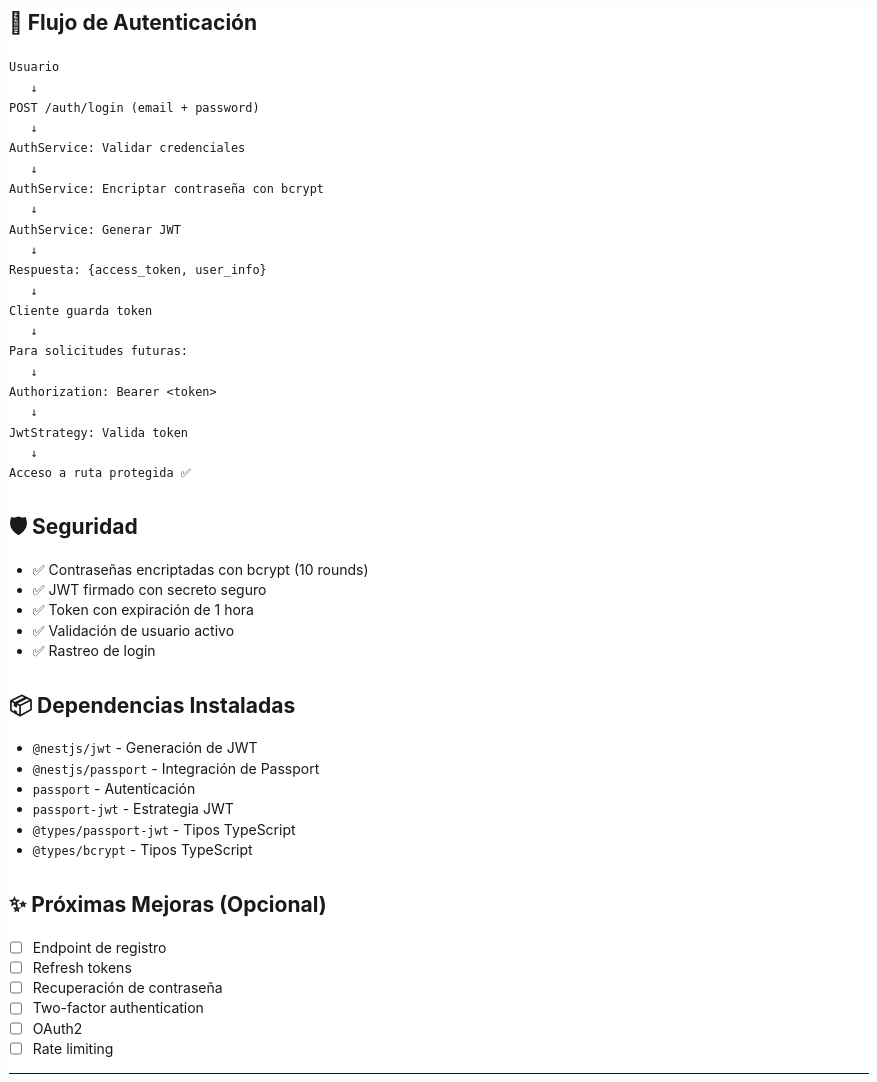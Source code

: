 ## 🔄 Flujo de Autenticación

```
Usuario
   ↓
POST /auth/login (email + password)
   ↓
AuthService: Validar credenciales
   ↓
AuthService: Encriptar contraseña con bcrypt
   ↓
AuthService: Generar JWT
   ↓
Respuesta: {access_token, user_info}
   ↓
Cliente guarda token
   ↓
Para solicitudes futuras:
   ↓
Authorization: Bearer <token>
   ↓
JwtStrategy: Valida token
   ↓
Acceso a ruta protegida ✅
```

## 🛡️ Seguridad

- ✅ Contraseñas encriptadas con bcrypt (10 rounds)
- ✅ JWT firmado con secreto seguro
- ✅ Token con expiración de 1 hora
- ✅ Validación de usuario activo
- ✅ Rastreo de login

## 📦 Dependencias Instaladas

- `@nestjs/jwt` - Generación de JWT
- `@nestjs/passport` - Integración de Passport
- `passport` - Autenticación
- `passport-jwt` - Estrategia JWT
- `@types/passport-jwt` - Tipos TypeScript
- `@types/bcrypt` - Tipos TypeScript

## ✨ Próximas Mejoras (Opcional)

- [ ] Endpoint de registro
- [ ] Refresh tokens
- [ ] Recuperación de contraseña
- [ ] Two-factor authentication
- [ ] OAuth2
- [ ] Rate limiting

---